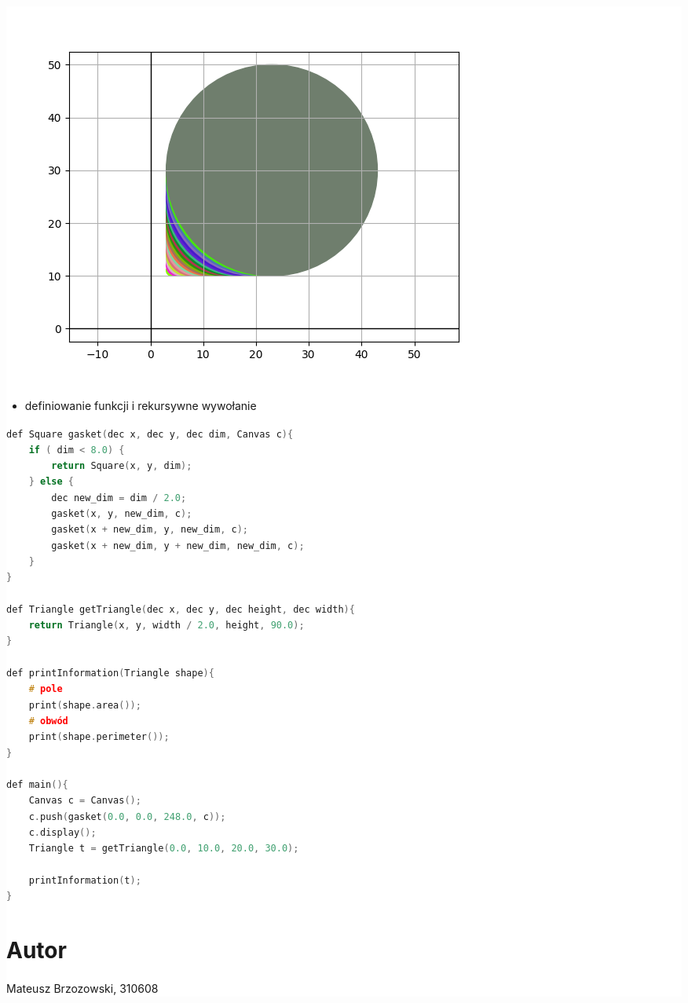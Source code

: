 ![](./examples/code3.png)

- definiowanie funkcji i rekursywne wywołanie
```c++
def Square gasket(dec x, dec y, dec dim, Canvas c){
    if ( dim < 8.0) {
        return Square(x, y, dim);
    } else {
        dec new_dim = dim / 2.0;
        gasket(x, y, new_dim, c);
        gasket(x + new_dim, y, new_dim, c);
        gasket(x + new_dim, y + new_dim, new_dim, c);
    }
}

def Triangle getTriangle(dec x, dec y, dec height, dec width){
    return Triangle(x, y, width / 2.0, height, 90.0);
}

def printInformation(Triangle shape){
    # pole
    print(shape.area());
    # obwód
    print(shape.perimeter());
}

def main(){
    Canvas c = Canvas();
    c.push(gasket(0.0, 0.0, 248.0, c));
    c.display();
    Triangle t = getTriangle(0.0, 10.0, 20.0, 30.0);

    printInformation(t);
}
```


# Autor

Mateusz Brzozowski, 310608